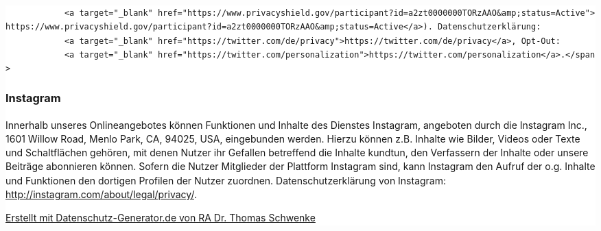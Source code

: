                 <a target="_blank" href="https://www.privacyshield.gov/participant?id=a2zt0000000TORzAAO&amp;status=Active">https://www.privacyshield.gov/participant?id=a2zt0000000TORzAAO&amp;status=Active</a>). Datenschutzerklärung:
                <a target="_blank" href="https://twitter.com/de/privacy">https://twitter.com/de/privacy</a>, Opt-Out:
                <a target="_blank" href="https://twitter.com/personalization">https://twitter.com/personalization</a>.</span>
</p>
<p></p>
<h3 id="dsg-thirdparty-instagram">Instagram</h3>
<p></p>
<p>
        <span class="ts-muster-content">Innerhalb unseres Onlineangebotes können Funktionen und Inhalte des Dienstes Instagram, angeboten durch die Instagram
                Inc., 1601 Willow Road, Menlo Park, CA, 94025, USA, eingebunden werden. Hierzu können z.B. Inhalte wie Bilder,
                Videos oder Texte und Schaltflächen gehören, mit denen Nutzer ihr Gefallen betreffend die Inhalte kundtun,
                den Verfassern der Inhalte oder unsere Beiträge abonnieren können. Sofern die Nutzer Mitglieder der Plattform
                Instagram sind, kann Instagram den Aufruf der o.g. Inhalte und Funktionen den dortigen Profilen der Nutzer
                zuordnen. Datenschutzerklärung von Instagram:
                <a target="_blank" href="http://instagram.com/about/legal/privacy/">http://instagram.com/about/legal/privacy/</a>. </span>
</p>
<a href="https://datenschutz-generator.de" class="dsg1-5" rel="nofollow" target="_blank">Erstellt mit Datenschutz-Generator.de von RA Dr. Thomas Schwenke</a>

